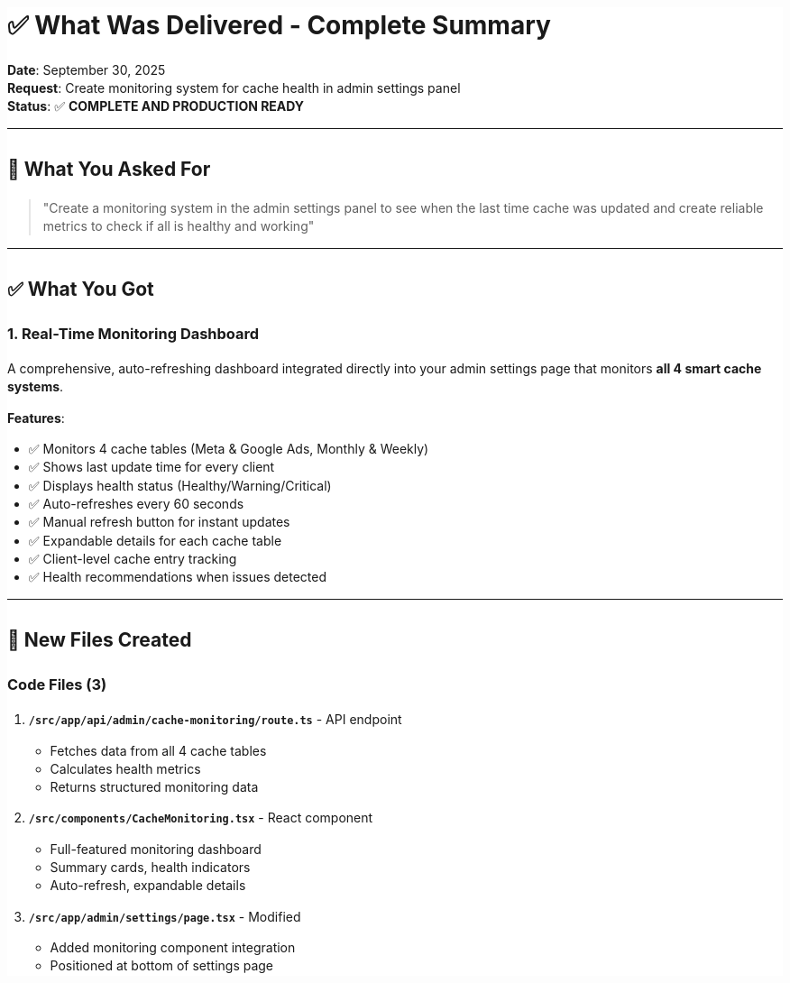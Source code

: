 # ✅ What Was Delivered - Complete Summary

**Date**: September 30, 2025  
**Request**: Create monitoring system for cache health in admin settings panel  
**Status**: ✅ **COMPLETE AND PRODUCTION READY**

---

## 🎯 What You Asked For

> "Create a monitoring system in the admin settings panel to see when the last time cache was updated and create reliable metrics to check if all is healthy and working"

---

## ✅ What You Got

### 1. Real-Time Monitoring Dashboard
A comprehensive, auto-refreshing dashboard integrated directly into your admin settings page that monitors **all 4 smart cache systems**.

**Features**:
- ✅ Monitors 4 cache tables (Meta & Google Ads, Monthly & Weekly)
- ✅ Shows last update time for every client
- ✅ Displays health status (Healthy/Warning/Critical)
- ✅ Auto-refreshes every 60 seconds
- ✅ Manual refresh button for instant updates
- ✅ Expandable details for each cache table
- ✅ Client-level cache entry tracking
- ✅ Health recommendations when issues detected

---

## 📁 New Files Created

### Code Files (3)
1. **`/src/app/api/admin/cache-monitoring/route.ts`** - API endpoint  
   - Fetches data from all 4 cache tables
   - Calculates health metrics
   - Returns structured monitoring data

2. **`/src/components/CacheMonitoring.tsx`** - React component  
   - Full-featured monitoring dashboard
   - Summary cards, health indicators
   - Auto-refresh, expandable details

3. **`/src/app/admin/settings/page.tsx`** - Modified  
   - Added monitoring component integration
   - Positioned at bottom of settings page
